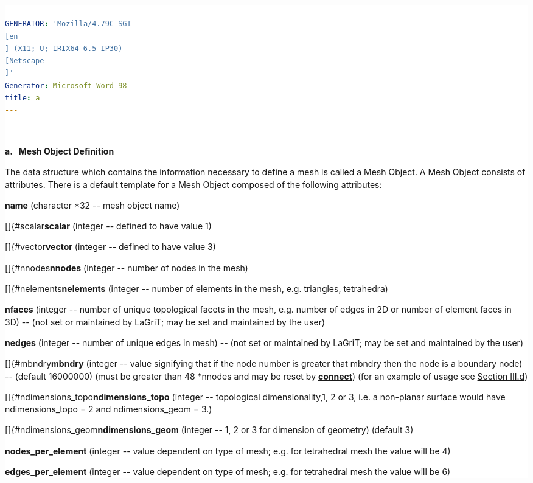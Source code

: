 ```yaml
---
GENERATOR: 'Mozilla/4.79C-SGI 
[en
] (X11; U; IRIX64 6.5 IP30) 
[Netscape
]'
Generator: Microsoft Word 98
title: a
---
```


 

 **a.   Mesh Object Definition**

The data structure which contains the information necessary to define a
mesh is called a Mesh Object. A Mesh Object consists of attributes.
There is a default template for a Mesh Object composed of the following
attributes:

**name** (character
*32 -- mesh object name)

[]{#scalar**scalar** (integer -- defined to have value 1)

[]{#vector**vector** (integer -- defined to have value 3)

[]{#nnodes**nnodes** (integer -- number of nodes in the mesh)

[]{#nelements**nelements** (integer -- number of elements in the mesh,
e.g. triangles, tetrahedra)

**nfaces** (integer -- number of unique topological facets in the mesh,
e.g. number of edges in 2D or number of element faces in 3D) -- (not set
or maintained by LaGriT; may be set and maintained by the user)

**nedges** (integer -- number of unique edges in mesh) -- (not set or
maintained by LaGriT; may be set and maintained by the user)

[]{#mbndry**mbndry** (integer -- value signifying that if the node
number is greater that mbndry then the node is a boundary node) --
(default 16000000) (must be greater than 48
*nnodes and may be reset by
**[connect](CONNECT1.md)**) (for an example of usage see [Section
III.d](meshobjcon.md#mbndry))

[]{#ndimensions_topo**ndimensions\_topo** (integer -- topological
dimensionality,1, 2 or 3, i.e. a non-planar surface would have
ndimensions\_topo = 2 and ndimensions\_geom = 3.)

[]{#ndimensions_geom**ndimensions\_geom** (integer -- 1, 2 or 3 for
dimension of geometry) (default 3)

**nodes\_per\_element** (integer -- value dependent on type of mesh;
e.g. for tetrahedral mesh the value will be 4)

**edges\_per\_element** (integer -- value dependent on type of mesh;
e.g. for tetrahedral mesh the value will be 6)
